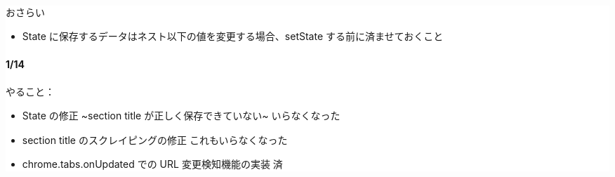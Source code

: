 おさらい

-   State に保存するデータはネスト以下の値を変更する場合、setState する前に済ませておくこと

#### 1/14

やること：

-   State の修正
    ~section title が正しく保存できていない~
    いらなくなった

-   section title のスクレイピングの修正
    これもいらなくなった

-   chrome.tabs.onUpdated での URL 変更検知機能の実装
    済

